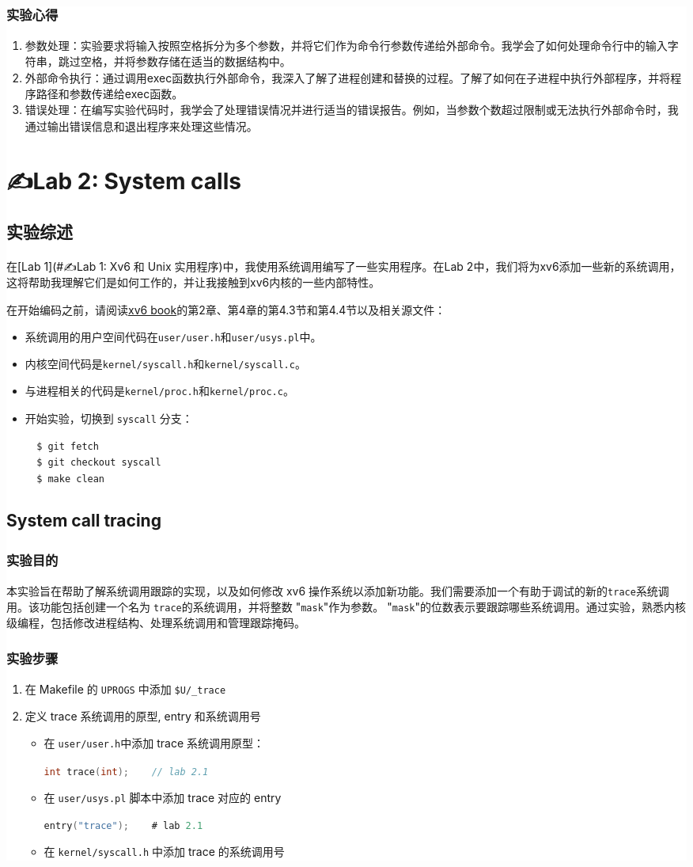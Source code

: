 ### 实验心得

1. 参数处理：实验要求将输入按照空格拆分为多个参数，并将它们作为命令行参数传递给外部命令。我学会了如何处理命令行中的输入字符串，跳过空格，并将参数存储在适当的数据结构中。
2. 外部命令执行：通过调用exec函数执行外部命令，我深入了解了进程创建和替换的过程。了解了如何在子进程中执行外部程序，并将程序路径和参数传递给exec函数。
3. 错误处理：在编写实验代码时，我学会了处理错误情况并进行适当的错误报告。例如，当参数个数超过限制或无法执行外部命令时，我通过输出错误信息和退出程序来处理这些情况。

# :writing_hand:Lab 2: System calls

## 实验综述

在[Lab 1](#:writing_hand:Lab 1: Xv6 和 Unix 实用程序)中，我使用系统调用编写了一些实用程序。在Lab 2中，我们将为xv6添加一些新的系统调用，这将帮助我理解它们是如何工作的，并让我接触到xv6内核的一些内部特性。

在开始编码之前，请阅读[xv6 book](https://pdos.csail.mit.edu/6.828/2021/xv6/book-riscv-rev1.pdf)的第2章、第4章的第4.3节和第4.4节以及相关源文件：

* 系统调用的用户空间代码在`user/user.h`和`user/usys.pl`中。

* 内核空间代码是`kernel/syscall.h`和`kernel/syscall.c`。

* 与进程相关的代码是`kernel/proc.h`和`kernel/proc.c`。

* 开始实验，切换到 `syscall` 分支：

  ```shell
    $ git fetch
    $ git checkout syscall
    $ make clean
  ```


## System call tracing

### 实验目的

本实验旨在帮助了解系统调用跟踪的实现，以及如何修改 xv6 操作系统以添加新功能。我们需要添加一个有助于调试的新的`trace`系统调用。该功能包括创建一个名为 `trace`的系统调用，并将整数  "`mask`"作为参数。 "`mask`"的位数表示要跟踪哪些系统调用。通过实验，熟悉内核级编程，包括修改进程结构、处理系统调用和管理跟踪掩码。

### 实验步骤

1. 在 Makefile 的 `UPROGS` 中添加 `$U/_trace`
2. 定义 trace 系统调用的原型, entry 和系统调用号

   - 在 `user/user.h`中添加 trace 系统调用原型：

     ```c
     int trace(int);	// lab 2.1
     ```

   - 在 `user/usys.pl` 脚本中添加 trace 对应的 entry

     ```c
     entry("trace");	# lab 2.1
     ```
   - 在 `kernel/syscall.h` 中添加 trace 的系统调用号
